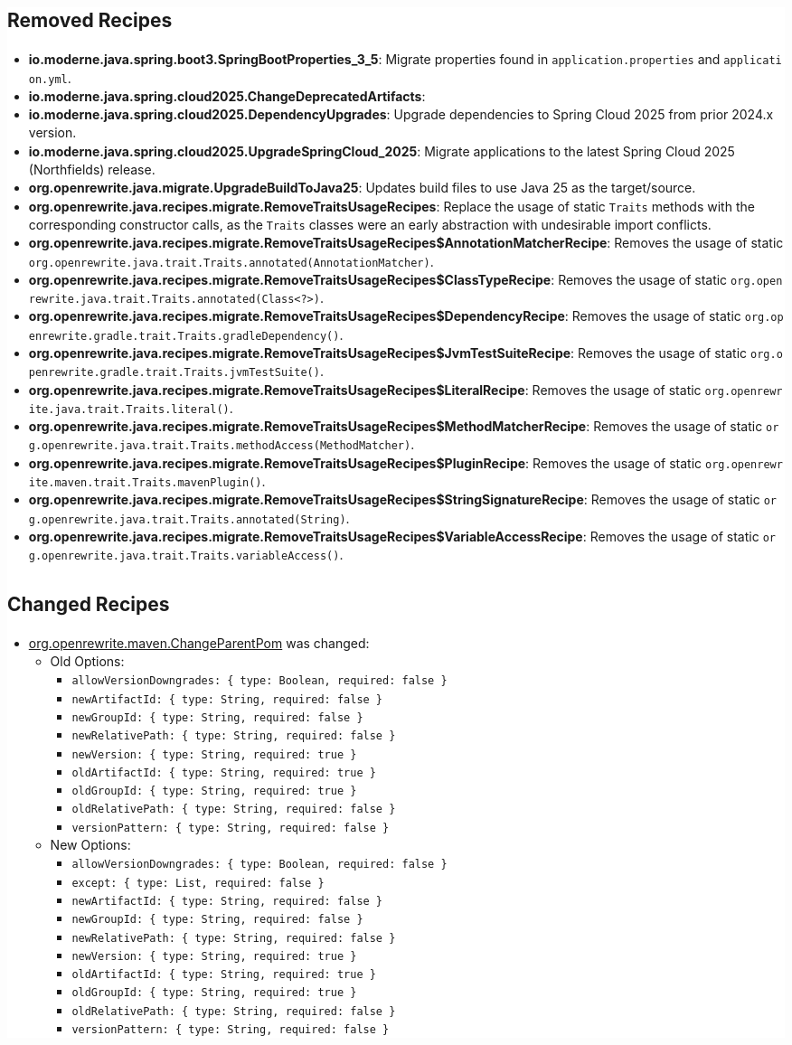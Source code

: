 ## Removed Recipes

* **io.moderne.java.spring.boot3.SpringBootProperties_3_5**: Migrate properties found in `application.properties` and `application.yml`. 
* **io.moderne.java.spring.cloud2025.ChangeDeprecatedArtifacts**:  
* **io.moderne.java.spring.cloud2025.DependencyUpgrades**: Upgrade dependencies to Spring Cloud 2025 from prior 2024.x version. 
* **io.moderne.java.spring.cloud2025.UpgradeSpringCloud_2025**: Migrate applications to the latest Spring Cloud 2025 (Northfields) release. 
* **org.openrewrite.java.migrate.UpgradeBuildToJava25**: Updates build files to use Java 25 as the target/source. 
* **org.openrewrite.java.recipes.migrate.RemoveTraitsUsageRecipes**: Replace the usage of static `Traits` methods with the corresponding constructor calls, as the `Traits` classes were an early abstraction with undesirable import conflicts. 
* **org.openrewrite.java.recipes.migrate.RemoveTraitsUsageRecipes$AnnotationMatcherRecipe**: Removes the usage of static `org.openrewrite.java.trait.Traits.annotated(AnnotationMatcher)`. 
* **org.openrewrite.java.recipes.migrate.RemoveTraitsUsageRecipes$ClassTypeRecipe**: Removes the usage of static `org.openrewrite.java.trait.Traits.annotated(Class<?>)`. 
* **org.openrewrite.java.recipes.migrate.RemoveTraitsUsageRecipes$DependencyRecipe**: Removes the usage of static `org.openrewrite.gradle.trait.Traits.gradleDependency()`. 
* **org.openrewrite.java.recipes.migrate.RemoveTraitsUsageRecipes$JvmTestSuiteRecipe**: Removes the usage of static `org.openrewrite.gradle.trait.Traits.jvmTestSuite()`. 
* **org.openrewrite.java.recipes.migrate.RemoveTraitsUsageRecipes$LiteralRecipe**: Removes the usage of static `org.openrewrite.java.trait.Traits.literal()`. 
* **org.openrewrite.java.recipes.migrate.RemoveTraitsUsageRecipes$MethodMatcherRecipe**: Removes the usage of static `org.openrewrite.java.trait.Traits.methodAccess(MethodMatcher)`. 
* **org.openrewrite.java.recipes.migrate.RemoveTraitsUsageRecipes$PluginRecipe**: Removes the usage of static `org.openrewrite.maven.trait.Traits.mavenPlugin()`. 
* **org.openrewrite.java.recipes.migrate.RemoveTraitsUsageRecipes$StringSignatureRecipe**: Removes the usage of static `org.openrewrite.java.trait.Traits.annotated(String)`. 
* **org.openrewrite.java.recipes.migrate.RemoveTraitsUsageRecipes$VariableAccessRecipe**: Removes the usage of static `org.openrewrite.java.trait.Traits.variableAccess()`. 

## Changed Recipes

* [org.openrewrite.maven.ChangeParentPom](https://docs.openrewrite.org/recipes/maven/changeparentpom) was changed:
  * Old Options:
    * `allowVersionDowngrades: { type: Boolean, required: false }`
    * `newArtifactId: { type: String, required: false }`
    * `newGroupId: { type: String, required: false }`
    * `newRelativePath: { type: String, required: false }`
    * `newVersion: { type: String, required: true }`
    * `oldArtifactId: { type: String, required: true }`
    * `oldGroupId: { type: String, required: true }`
    * `oldRelativePath: { type: String, required: false }`
    * `versionPattern: { type: String, required: false }`
  * New Options:
    * `allowVersionDowngrades: { type: Boolean, required: false }`
    * `except: { type: List, required: false }`
    * `newArtifactId: { type: String, required: false }`
    * `newGroupId: { type: String, required: false }`
    * `newRelativePath: { type: String, required: false }`
    * `newVersion: { type: String, required: true }`
    * `oldArtifactId: { type: String, required: true }`
    * `oldGroupId: { type: String, required: true }`
    * `oldRelativePath: { type: String, required: false }`
    * `versionPattern: { type: String, required: false }`